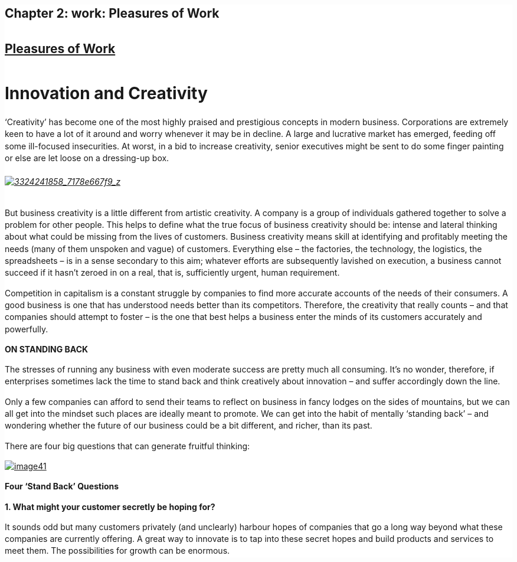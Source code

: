 Chapter  2: work: Pleasures of Work
----------------------------------

[Pleasures of Work](../category/work/pleasures-of-work/index.html)
------------------------------------------------------------------

Innovation and Creativity
=========================

‘Creativity’ has become one of the most highly praised and prestigious concepts in modern business. Corporations are extremely keen to have a lot of it around and worry whenever it may be in decline. A large and lucrative market has emerged, feeding off some ill-focused insecurities. At worst, in a bid to increase creativity, senior executives might be sent to do some finger painting or else are let loose on a dressing-up box.

###### [![3324241858\_7178e667f9\_z](http://i1.wp.com/www.thebookoflife.org/wp-content/uploads/2015/05/3324241858_7178e667f9_z.jpg?resize=635%2C476)](http://i1.wp.com/www.thebookoflife.org/wp-content/uploads/2015/05/3324241858_7178e667f9_z.jpg)

But business creativity is a little different from artistic creativity. A company is a group of individuals gathered together to solve a problem for other people. This helps to define what the true focus of business creativity should be: intense and lateral thinking about what could be missing from the lives of customers. Business creativity means skill at identifying and profitably meeting the needs (many of them unspoken and vague) of customers. Everything else – the factories, the technology, the logistics, the spreadsheets – is in a sense secondary to this aim; whatever efforts are subsequently lavished on execution, a business cannot succeed if it hasn’t zeroed in on a real, that is, sufficiently urgent, human requirement.

Competition in capitalism is a constant struggle by companies to find more accurate accounts of the needs of their consumers. A good business is one that has understood needs better than its competitors. Therefore, the creativity that really counts – and that companies should attempt to foster – is the one that best helps a business enter the minds of its customers accurately and powerfully.

**<span class="s1">ON STANDING BACK</span>**

<span class="s1">The stresses of running any business with even moderate success are pretty much all consuming. It’s no wonder, therefore, if enterprises sometimes lack the time to stand back and think creatively about innovation – and suffer accordingly down the line.</span>

<span class="s1">Only a few companies can afford to send their teams to reflect on business in fancy lodges on the sides of mountains, but we can all get into the mindset such places are ideally meant to promote. We can get into the habit of mentally ‘standing back’ – and wondering whether the future of our business could be a bit different, and richer, than its past. </span>

<span class="s1">There are four big questions that can generate fruitful thinking:</span>

[![image41](http://i2.wp.com/www.thebookoflife.org/wp-content/uploads/2015/05/image41.png?resize=635%2C423)](http://i1.wp.com/www.thebookoflife.org/wp-content/uploads/2015/05/image41.png)

**<span class="s1">Four ‘Stand Back’ Questions</span>**

**<span class="s1">1. What might your customer secretly be hoping for?</span>**

<span class="s1">It sounds odd but many customers privately (and unclearly) harbour hopes of companies that go a long way beyond what these companies are currently offering. A great way to innovate is to tap into these secret hopes and build products and services to meet them. The possibilities for growth can be enormous.</span>
